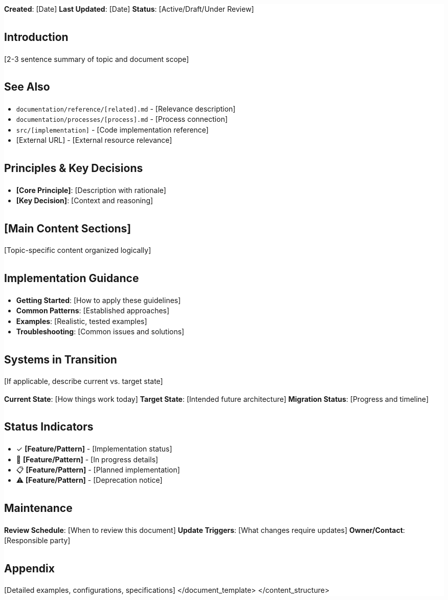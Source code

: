 **Created**: [Date]
**Last Updated**: [Date]
**Status**: [Active/Draft/Under Review]

## Introduction
[2-3 sentence summary of topic and document scope]

## See Also
- `documentation/reference/[related].md` - [Relevance description]
- `documentation/processes/[process].md` - [Process connection]
- `src/[implementation]` - [Code implementation reference]
- [External URL] - [External resource relevance]

## Principles & Key Decisions
- **[Core Principle]**: [Description with rationale]
- **[Key Decision]**: [Context and reasoning]

## [Main Content Sections]
[Topic-specific content organized logically]

## Implementation Guidance
- **Getting Started**: [How to apply these guidelines]
- **Common Patterns**: [Established approaches]
- **Examples**: [Realistic, tested examples]
- **Troubleshooting**: [Common issues and solutions]

## Systems in Transition
[If applicable, describe current vs. target state]

**Current State**: [How things work today]
**Target State**: [Intended future architecture]
**Migration Status**: [Progress and timeline]

## Status Indicators
- ✓ **[Feature/Pattern]** - [Implementation status]
- 🚧 **[Feature/Pattern]** - [In progress details]
- 📋 **[Feature/Pattern]** - [Planned implementation]
- ⚠️ **[Feature/Pattern]** - [Deprecation notice]

## Maintenance
**Review Schedule**: [When to review this document]
**Update Triggers**: [What changes require updates]
**Owner/Contact**: [Responsible party]

## Appendix
[Detailed examples, configurations, specifications]
</document_template>
</content_structure>
